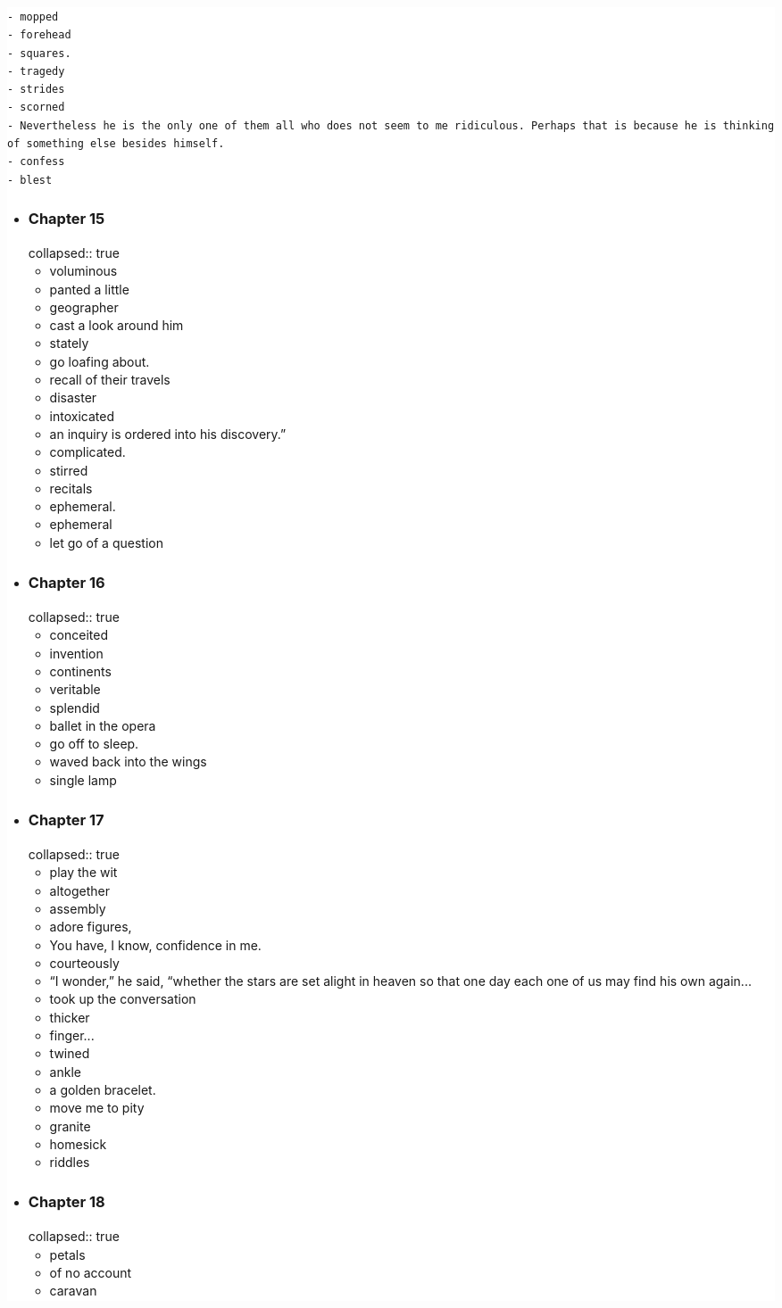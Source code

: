     - mopped
    - forehead
    - squares.
    - tragedy
    - strides
    - scorned
    - Nevertheless he is the only one of them all who does not seem to me ridiculous. Perhaps that is because he is thinking of something else besides himself.
    - confess
    - blest
  - ### Chapter 15
    collapsed:: true
    - voluminous
    - panted a little
    - geographer
    - cast a look around him
    - stately
    - go loafing about.
    - recall of their travels
    - disaster
    - intoxicated
    - an inquiry is ordered into his discovery.”
    - complicated.
    - stirred
    - recitals
    - ephemeral.
    - ephemeral
    - let go of a question
  - ### Chapter 16
    collapsed:: true
    - conceited
    - invention
    - continents
    - veritable
    - splendid
    - ballet in the opera
    - go off to sleep.
    - waved back into the wings
    - single lamp
  - ### Chapter 17
    collapsed:: true
    - play the wit
    - altogether
    - assembly
    - adore figures,
    - You have, I know, confidence in me.
    - courteously
    - “I wonder,” he said, “whether the stars are set alight in heaven so that one day each one of us may find his own again...
    - took up the conversation
    - thicker
    - finger...
    - twined
    - ankle
    - a golden bracelet.
    - move me to pity
    - granite
    - homesick
    - riddles
  - ### Chapter 18
    collapsed:: true
    - petals
    - of no account
    - caravan